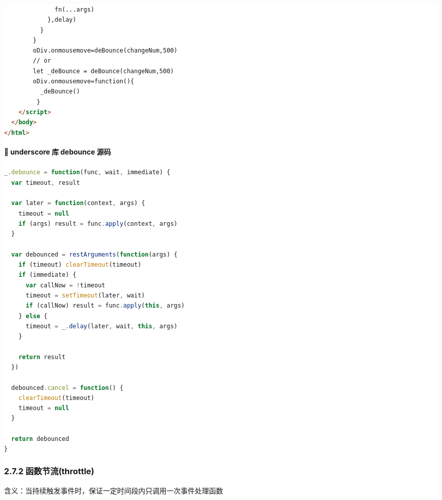 ```html
              fn(...args)
            },delay)
          }
        }
        oDiv.onmousemove=deBounce(changeNum,500)
        // or
        let _deBounce = deBounce(changeNum,500)
        oDiv.onmousemove=function(){
          _deBounce()
         }
    </script>
  </body>
</html>
```

#### :tomato: underscore 库 debounce 源码

```javascript
_.debounce = function(func, wait, immediate) {
  var timeout, result

  var later = function(context, args) {
    timeout = null
    if (args) result = func.apply(context, args)
  }

  var debounced = restArguments(function(args) {
    if (timeout) clearTimeout(timeout)
    if (immediate) {
      var callNow = !timeout
      timeout = setTimeout(later, wait)
      if (callNow) result = func.apply(this, args)
    } else {
      timeout = _.delay(later, wait, this, args)
    }

    return result
  })

  debounced.cancel = function() {
    clearTimeout(timeout)
    timeout = null
  }

  return debounced
}
```

### 2.7.2 函数节流(throttle)

含义：当持续触发事件时，保证一定时间段内只调用一次事件处理函数
